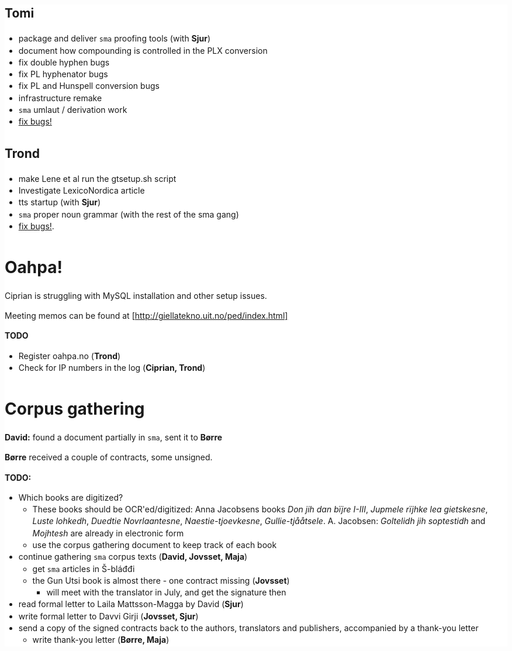 ## Tomi
* package and deliver `sma` proofing tools (with **Sjur**)
* document how compounding is controlled in the PLX conversion
* fix double hyphen bugs
* fix PL hyphenator bugs
* fix PL and Hunspell conversion bugs
* infrastructure remake
* `sma` umlaut / derivation work
* [fix bugs!](http://giellatekno.uit.no/bugzilla)

## Trond
* make Lene et al run the gtsetup.sh script
* Investigate LexicoNordica article
* tts startup (with **Sjur**)
* `sma` proper noun grammar (with the rest of the sma gang)
* [fix bugs!](http://giellatekno.uit.no/bugzilla).

# Oahpa!

Ciprian is struggling with MySQL installation and other setup issues.

Meeting memos can be found at
[http://giellatekno.uit.no/ped/index.html]

**TODO**
* Register oahpa.no (**Trond**)
* Check for IP numbers in the log (**Ciprian, Trond**)

# Corpus gathering

**David:** found a document partially in `sma`, sent it to **Børre**

**Børre** received a couple of contracts, some unsigned.

**TODO:**
* Which books are digitized?
    - These books should be OCR'ed/digitized: Anna Jacobsens books
  *Don jih dan bïjre I-III*, *Jupmele rïjhke lea gietskesne*,
  *Luste lohkedh*, *Duedtie Novrlaantesne*, *Naestie-tjoevkesne*,
  *Gullie-tjååtsele*.
  A. Jacobsen: *Goltelidh jih soptestidh* and *Mojhtesh* are already
  in electronic form
    - use the corpus gathering document to keep track of each book
* continue gathering `sma` corpus texts (**David, Jovsset, Maja**)
    - get `sma` articles in Š-bláđđi
    - the Gun Utsi book is almost there - one contract missing (**Jovsset**)
        - will meet with the translator in July, and get the signature then
* read formal letter to Laila Mattsson-Magga by David (**Sjur**)
* write formal letter to Davvi Girji (**Jovsset, Sjur**)
* send a copy of the signed contracts back to the authors, translators and
  publishers, accompanied by a thank-you letter
    - write thank-you letter (**Børre, Maja**)

